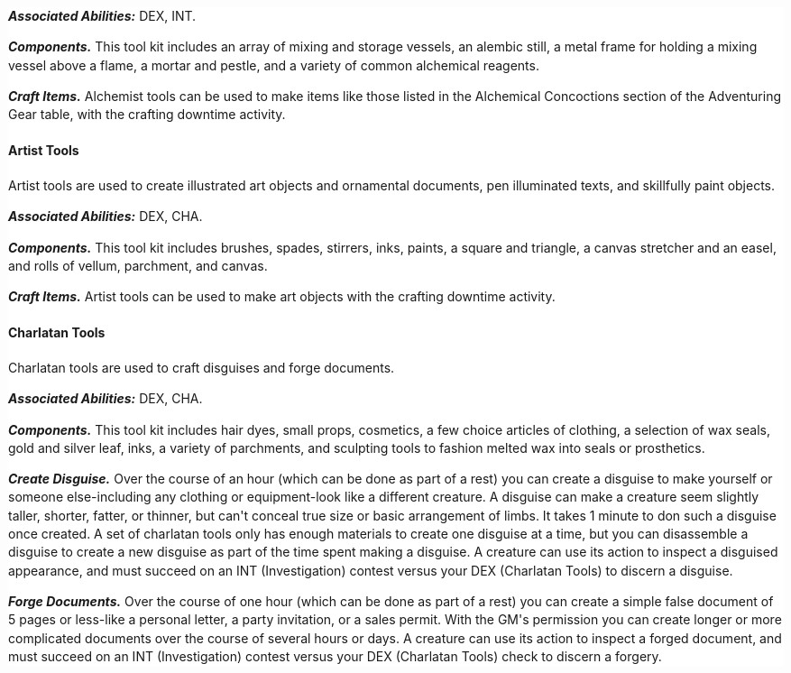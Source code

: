 **_Associated Abilities:_** DEX, INT.

**_Components._** This tool kit includes an array of mixing and
storage vessels, an alembic still, a metal frame for holding
a mixing vessel above a flame, a mortar and pestle, and a
variety of common alchemical reagents.

**_Craft Items._** Alchemist tools can be used to make items like
those listed in the Alchemical Concoctions section of the
Adventuring Gear table, with the crafting downtime
activity.

#### Artist Tools

Artist tools are used to create illustrated art objects and
ornamental documents, pen illuminated texts, and
skillfully paint objects.

**_Associated Abilities:_** DEX, CHA.

**_Components._** This tool kit includes brushes, spades, stirrers,
inks, paints, a square and triangle, a canvas stretcher and
an easel, and rolls of vellum, parchment, and canvas.

**_Craft Items._** Artist tools can be used to make art objects
with the crafting downtime activity.

#### Charlatan Tools

Charlatan tools are used to craft disguises and forge
documents.

**_Associated Abilities:_** DEX, CHA.

**_Components._** This tool kit includes hair dyes, small props,
cosmetics, a few choice articles of clothing, a selection
of wax seals, gold and silver leaf, inks, a variety of
parchments, and sculpting tools to fashion melted wax
into seals or prosthetics.

**_Create Disguise._** Over the course of an hour (which can be
done as part of a rest) you can create a disguise to make
yourself or someone else-including any clothing or
equipment-look like a different creature. A disguise can
make a creature seem slightly taller, shorter, fatter, or
thinner, but can't conceal true size or basic arrangement
of limbs. It takes 1 minute to don such a disguise once
created. A set of charlatan tools only has enough materials
to create one disguise at a time, but you can disassemble
a disguise to create a new disguise as part of the time
spent making a disguise. A creature can use its action to
inspect a disguised appearance, and must succeed on an
INT (Investigation) contest versus your DEX (Charlatan
Tools) to discern a disguise.

**_Forge Documents._** Over the course of one hour (which can
be done as part of a rest) you can create a simple false
document of 5 pages or less-like a personal letter, a party
invitation, or a sales permit. With the GM's permission
you can create longer or more complicated documents
over the course of several hours or days. A creature can
use its action to inspect a forged document, and must
succeed on an INT (Investigation) contest versus your
DEX (Charlatan Tools) check to discern a forgery.
